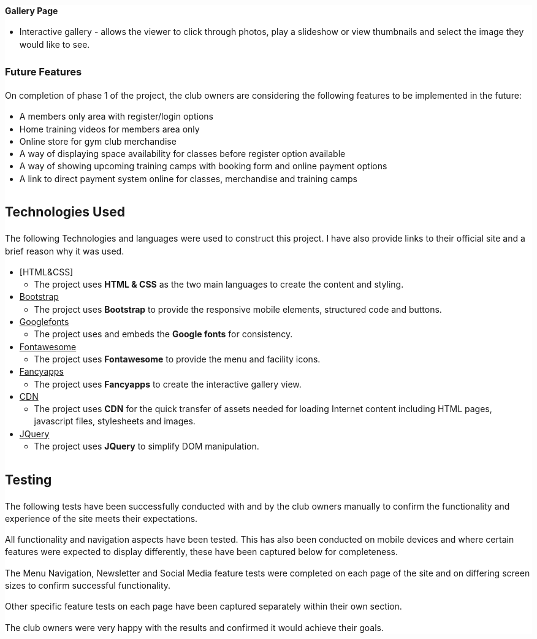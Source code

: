 **Gallery Page**

- Interactive gallery - allows the viewer to click through photos, play a slideshow or view thumbnails and select the image they would like to see.

### Future Features

On completion of phase 1 of the project, the club owners are considering the following features to be implemented in the future:

- A members only area with register/login options
- Home training videos for members area only
- Online store for gym club merchandise
- A way of displaying space availability for classes before register option available
- A way of showing upcoming training camps with booking form and online payment options
- A link to direct payment system online for classes, merchandise and training camps

## Technologies Used

The following Technologies and languages were used to construct this project. I have also provide links to their official site and a brief reason why it was used.

- [HTML&CSS] 
    - The project uses **HTML & CSS** as the two main languages to create the content and styling.
- [Bootstrap](https://getbootstrap.com)
    - The project uses **Bootstrap** to provide the responsive mobile elements, structured code and buttons.
- [Googlefonts](https://fonts.google.com)
    - The project uses and embeds the **Google fonts** for consistency.
- [Fontawesome](https://fontawesome.com)
    - The project uses **Fontawesome** to provide the menu and facility icons.
- [Fancyapps](https://fancyapps.com)
    - The project uses **Fancyapps** to create the interactive gallery view.
- [CDN](https://www.cloudflare.com)
    - The project uses **CDN** for the quick transfer of assets needed for loading Internet content including HTML pages, javascript files, stylesheets and images.
- [JQuery](https://jquery.com)
    - The project uses **JQuery** to simplify DOM manipulation.

## Testing

The following tests have been successfully conducted with and by the club owners manually to confirm the functionality and experience of the site meets their expectations.

All functionality and navigation aspects have been tested.  This has also been conducted on mobile devices and where certain features were expected to 
display differently, these have been captured below for completeness. 

The Menu Navigation, Newsletter and Social Media feature tests were completed on each page of the site and on differing screen sizes to confirm successful functionality.

Other specific feature tests on each page have been captured separately within their own section.

The club owners were very happy with the results and confirmed it would achieve their goals.
